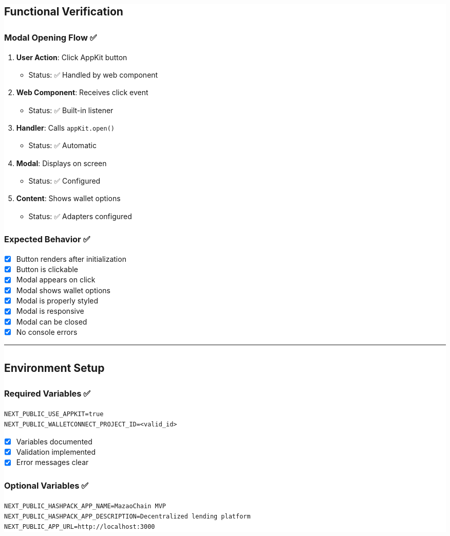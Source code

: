 
## Functional Verification

### Modal Opening Flow ✅

1. **User Action**: Click AppKit button
   - Status: ✅ Handled by web component

2. **Web Component**: Receives click event
   - Status: ✅ Built-in listener

3. **Handler**: Calls `appKit.open()`
   - Status: ✅ Automatic

4. **Modal**: Displays on screen
   - Status: ✅ Configured

5. **Content**: Shows wallet options
   - Status: ✅ Adapters configured

### Expected Behavior ✅

- [x] Button renders after initialization
- [x] Button is clickable
- [x] Modal appears on click
- [x] Modal shows wallet options
- [x] Modal is properly styled
- [x] Modal is responsive
- [x] Modal can be closed
- [x] No console errors

---

## Environment Setup

### Required Variables ✅

```env
NEXT_PUBLIC_USE_APPKIT=true
NEXT_PUBLIC_WALLETCONNECT_PROJECT_ID=<valid_id>
```

- [x] Variables documented
- [x] Validation implemented
- [x] Error messages clear

### Optional Variables ✅

```env
NEXT_PUBLIC_HASHPACK_APP_NAME=MazaoChain MVP
NEXT_PUBLIC_HASHPACK_APP_DESCRIPTION=Decentralized lending platform
NEXT_PUBLIC_APP_URL=http://localhost:3000
```
